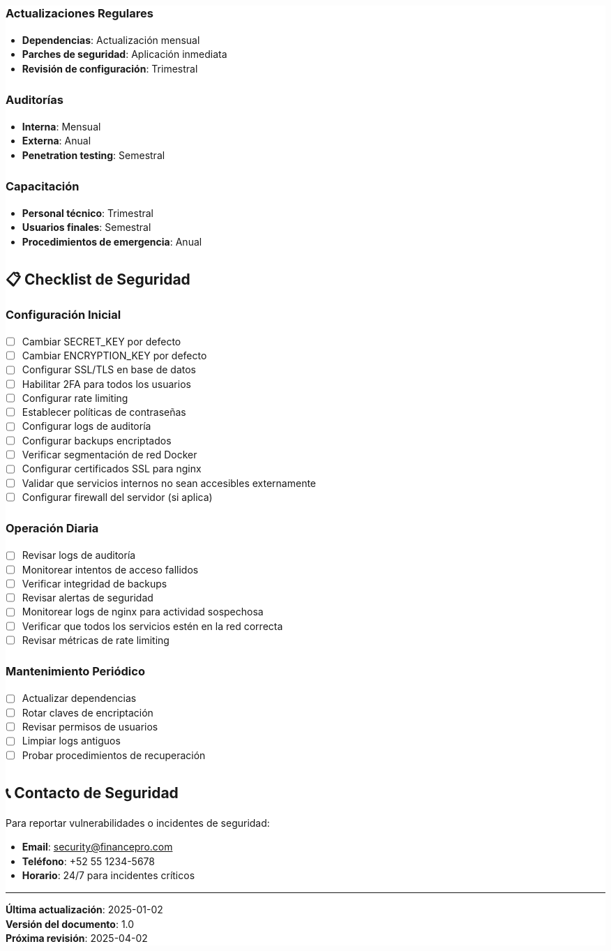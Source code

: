 ### Actualizaciones Regulares
- **Dependencias**: Actualización mensual
- **Parches de seguridad**: Aplicación inmediata
- **Revisión de configuración**: Trimestral

### Auditorías
- **Interna**: Mensual
- **Externa**: Anual
- **Penetration testing**: Semestral

### Capacitación
- **Personal técnico**: Trimestral
- **Usuarios finales**: Semestral
- **Procedimientos de emergencia**: Anual

## 📋 Checklist de Seguridad

### Configuración Inicial
- [ ] Cambiar SECRET_KEY por defecto
- [ ] Cambiar ENCRYPTION_KEY por defecto
- [ ] Configurar SSL/TLS en base de datos
- [ ] Habilitar 2FA para todos los usuarios
- [ ] Configurar rate limiting
- [ ] Establecer políticas de contraseñas
- [ ] Configurar logs de auditoría
- [ ] Configurar backups encriptados
- [ ] Verificar segmentación de red Docker
- [ ] Configurar certificados SSL para nginx
- [ ] Validar que servicios internos no sean accesibles externamente
- [ ] Configurar firewall del servidor (si aplica)

### Operación Diaria
- [ ] Revisar logs de auditoría
- [ ] Monitorear intentos de acceso fallidos
- [ ] Verificar integridad de backups
- [ ] Revisar alertas de seguridad
- [ ] Monitorear logs de nginx para actividad sospechosa
- [ ] Verificar que todos los servicios estén en la red correcta
- [ ] Revisar métricas de rate limiting

### Mantenimiento Periódico
- [ ] Actualizar dependencias
- [ ] Rotar claves de encriptación
- [ ] Revisar permisos de usuarios
- [ ] Limpiar logs antiguos
- [ ] Probar procedimientos de recuperación

## 📞 Contacto de Seguridad

Para reportar vulnerabilidades o incidentes de seguridad:
- **Email**: security@financepro.com
- **Teléfono**: +52 55 1234-5678
- **Horario**: 24/7 para incidentes críticos

---

**Última actualización**: 2025-01-02  
**Versión del documento**: 1.0  
**Próxima revisión**: 2025-04-02
